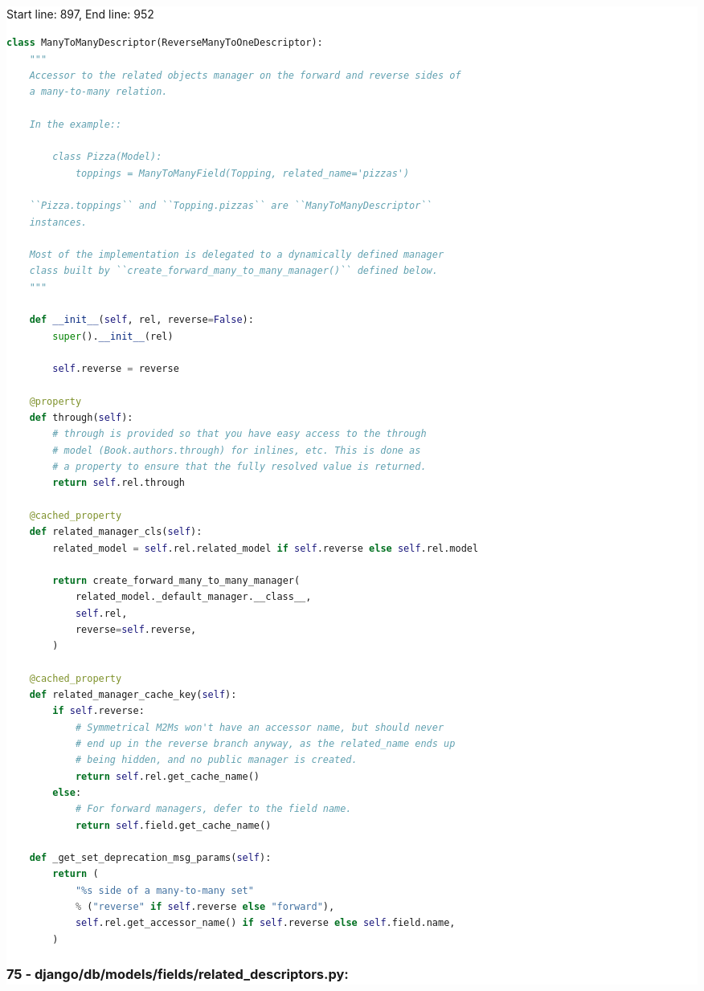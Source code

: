 Start line: 897, End line: 952

```python
class ManyToManyDescriptor(ReverseManyToOneDescriptor):
    """
    Accessor to the related objects manager on the forward and reverse sides of
    a many-to-many relation.

    In the example::

        class Pizza(Model):
            toppings = ManyToManyField(Topping, related_name='pizzas')

    ``Pizza.toppings`` and ``Topping.pizzas`` are ``ManyToManyDescriptor``
    instances.

    Most of the implementation is delegated to a dynamically defined manager
    class built by ``create_forward_many_to_many_manager()`` defined below.
    """

    def __init__(self, rel, reverse=False):
        super().__init__(rel)

        self.reverse = reverse

    @property
    def through(self):
        # through is provided so that you have easy access to the through
        # model (Book.authors.through) for inlines, etc. This is done as
        # a property to ensure that the fully resolved value is returned.
        return self.rel.through

    @cached_property
    def related_manager_cls(self):
        related_model = self.rel.related_model if self.reverse else self.rel.model

        return create_forward_many_to_many_manager(
            related_model._default_manager.__class__,
            self.rel,
            reverse=self.reverse,
        )

    @cached_property
    def related_manager_cache_key(self):
        if self.reverse:
            # Symmetrical M2Ms won't have an accessor name, but should never
            # end up in the reverse branch anyway, as the related_name ends up
            # being hidden, and no public manager is created.
            return self.rel.get_cache_name()
        else:
            # For forward managers, defer to the field name.
            return self.field.get_cache_name()

    def _get_set_deprecation_msg_params(self):
        return (
            "%s side of a many-to-many set"
            % ("reverse" if self.reverse else "forward"),
            self.rel.get_accessor_name() if self.reverse else self.field.name,
        )
```
### 75 - django/db/models/fields/related_descriptors.py:
